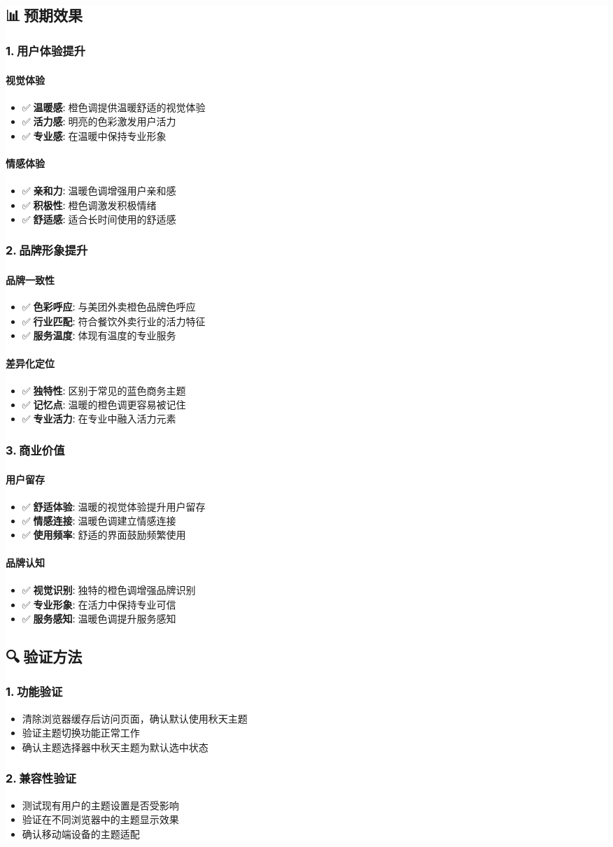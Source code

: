 ## 📊 预期效果

### 1. 用户体验提升

#### 视觉体验
- ✅ **温暖感**: 橙色调提供温暖舒适的视觉体验
- ✅ **活力感**: 明亮的色彩激发用户活力
- ✅ **专业感**: 在温暖中保持专业形象

#### 情感体验
- ✅ **亲和力**: 温暖色调增强用户亲和感
- ✅ **积极性**: 橙色调激发积极情绪
- ✅ **舒适感**: 适合长时间使用的舒适感

### 2. 品牌形象提升

#### 品牌一致性
- ✅ **色彩呼应**: 与美团外卖橙色品牌色呼应
- ✅ **行业匹配**: 符合餐饮外卖行业的活力特征
- ✅ **服务温度**: 体现有温度的专业服务

#### 差异化定位
- ✅ **独特性**: 区别于常见的蓝色商务主题
- ✅ **记忆点**: 温暖的橙色调更容易被记住
- ✅ **专业活力**: 在专业中融入活力元素

### 3. 商业价值

#### 用户留存
- ✅ **舒适体验**: 温暖的视觉体验提升用户留存
- ✅ **情感连接**: 温暖色调建立情感连接
- ✅ **使用频率**: 舒适的界面鼓励频繁使用

#### 品牌认知
- ✅ **视觉识别**: 独特的橙色调增强品牌识别
- ✅ **专业形象**: 在活力中保持专业可信
- ✅ **服务感知**: 温暖色调提升服务感知

## 🔍 验证方法

### 1. 功能验证
- 清除浏览器缓存后访问页面，确认默认使用秋天主题
- 验证主题切换功能正常工作
- 确认主题选择器中秋天主题为默认选中状态

### 2. 兼容性验证
- 测试现有用户的主题设置是否受影响
- 验证在不同浏览器中的主题显示效果
- 确认移动端设备的主题适配
